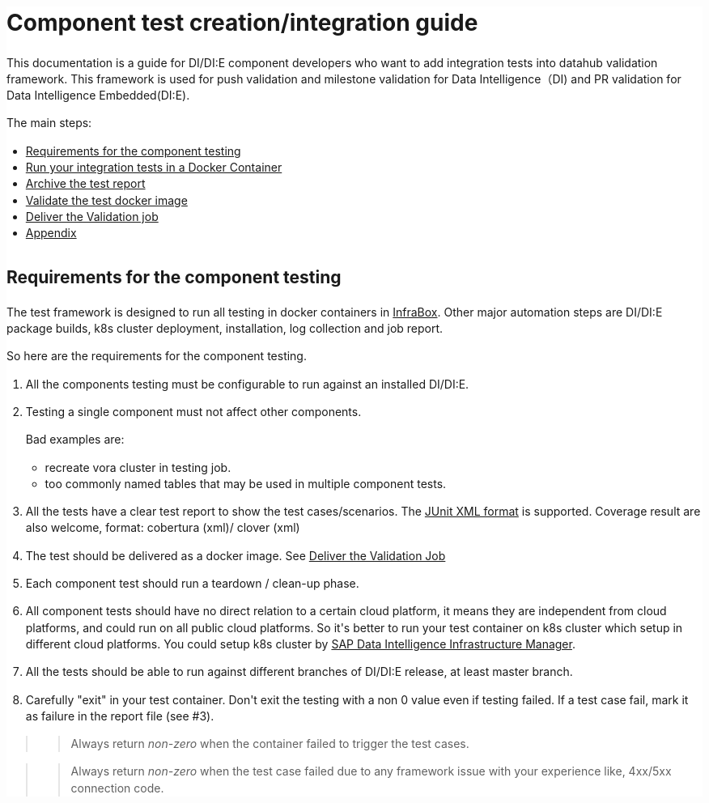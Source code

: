 # Component test creation/integration guide

This documentation is a guide for DI/DI:E component developers who want to add integration tests into datahub validation framework. This framework is used for push validation and milestone validation for Data Intelligence（DI) and PR validation for Data Intelligence Embedded(DI:E).

The main steps:
- [Requirements for the component testing](#requirements-for-the-component-testing) 
- [Run your integration tests in a Docker Container](#run-your-integration-tests-in-a-docker-contain) 
- [Archive the test report](#archive-the-test-report) 
- [Validate the test docker image](#validate-the-test-docker-image) 
- [Deliver the Validation job](#deliver-the-validation-job) 
- [Appendix](#appendix)
## Requirements for the component testing

The test framework is designed to run all testing in docker containers in [InfraBox](https://github.com/SAP/infrabox). 
Other major automation steps are DI/DI:E package builds, k8s cluster deployment, installation, log collection and job report.

So here are the requirements for the component testing.

1. All the components testing must be configurable to run against an installed DI/DI:E.

2. Testing a single component must not affect other components.

   Bad examples are: 
   - recreate vora cluster in testing job.
   - too commonly named tables that may be used in multiple component tests.

3. All the tests have a clear test report to show the test cases/scenarios.
The [JUnit XML format](https://github.com/junit-team/junit5/blob/master/platform-tests/src/test/resources/jenkins-junit.xsd) is supported. Coverage result are also welcome, format: cobertura (xml)/ clover (xml) 

4. The test should be delivered as a docker image. See [Deliver the Validation Job](#deliver-the-validation-job)

5. Each component test should run a teardown / clean-up phase.

6. All component tests should have no direct relation to a certain cloud platform, it means they are independent from cloud platforms, and could run on all public cloud platforms. So it's better to run your test container on k8s cluster which setup in different cloud platforms. You could setup k8s cluster by [SAP Data Intelligence Infrastructure Manager](https://im.datahub.only.sap). 

7. All the tests should be able to run against different branches of DI/DI:E release, at least master branch. 

8. Carefully "exit" in your test container. Don't exit the testing with a non 0 value even if testing failed. If a test case fail, mark it as failure in the report file (see #3). 
>>  Always return *non-zero* when the container failed to trigger the test cases.

>>  Always return *non-zero* when the test case failed due to any framework issue with your experience like, 4xx/5xx connection code.
